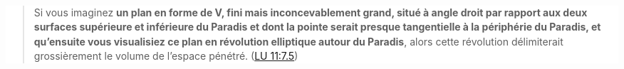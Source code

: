 > Si vous imaginez **un plan en forme de V, fini mais inconcevablement grand, situé à angle droit par rapport aux deux surfaces supérieure et inférieure du Paradis et dont la pointe serait presque tangentielle à la périphérie du Paradis, et qu’ensuite vous visualisiez ce plan en révolution elliptique autour du Paradis**, alors cette révolution délimiterait grossièrement le volume de l’espace pénétré. ([LU 11:7.5](/fr/The_Urantia_Book/11#p7_5))

